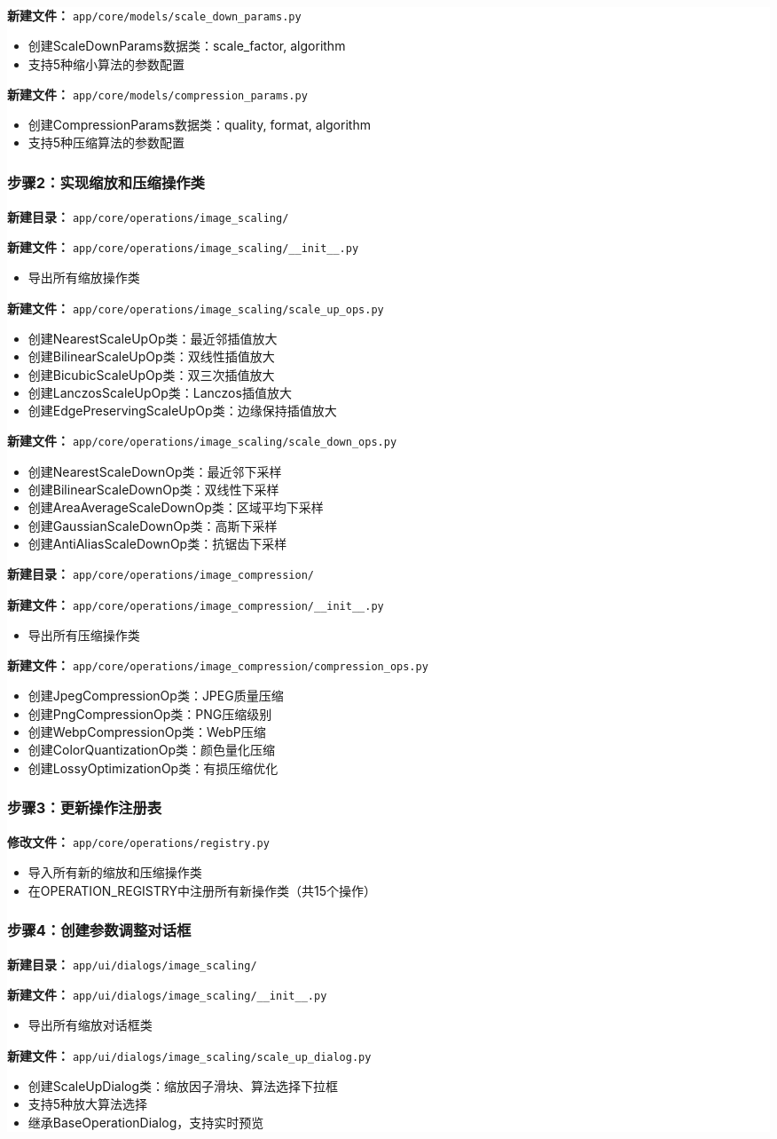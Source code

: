 **新建文件：** `app/core/models/scale_down_params.py`
- 创建ScaleDownParams数据类：scale_factor, algorithm
- 支持5种缩小算法的参数配置

**新建文件：** `app/core/models/compression_params.py`
- 创建CompressionParams数据类：quality, format, algorithm
- 支持5种压缩算法的参数配置

### 步骤2：实现缩放和压缩操作类

**新建目录：** `app/core/operations/image_scaling/`

**新建文件：** `app/core/operations/image_scaling/__init__.py`
- 导出所有缩放操作类

**新建文件：** `app/core/operations/image_scaling/scale_up_ops.py`
- 创建NearestScaleUpOp类：最近邻插值放大
- 创建BilinearScaleUpOp类：双线性插值放大
- 创建BicubicScaleUpOp类：双三次插值放大
- 创建LanczosScaleUpOp类：Lanczos插值放大
- 创建EdgePreservingScaleUpOp类：边缘保持插值放大

**新建文件：** `app/core/operations/image_scaling/scale_down_ops.py`
- 创建NearestScaleDownOp类：最近邻下采样
- 创建BilinearScaleDownOp类：双线性下采样
- 创建AreaAverageScaleDownOp类：区域平均下采样
- 创建GaussianScaleDownOp类：高斯下采样
- 创建AntiAliasScaleDownOp类：抗锯齿下采样

**新建目录：** `app/core/operations/image_compression/`

**新建文件：** `app/core/operations/image_compression/__init__.py`
- 导出所有压缩操作类

**新建文件：** `app/core/operations/image_compression/compression_ops.py`
- 创建JpegCompressionOp类：JPEG质量压缩
- 创建PngCompressionOp类：PNG压缩级别
- 创建WebpCompressionOp类：WebP压缩
- 创建ColorQuantizationOp类：颜色量化压缩
- 创建LossyOptimizationOp类：有损压缩优化

### 步骤3：更新操作注册表

**修改文件：** `app/core/operations/registry.py`
- 导入所有新的缩放和压缩操作类
- 在OPERATION_REGISTRY中注册所有新操作类（共15个操作）

### 步骤4：创建参数调整对话框

**新建目录：** `app/ui/dialogs/image_scaling/`

**新建文件：** `app/ui/dialogs/image_scaling/__init__.py`
- 导出所有缩放对话框类

**新建文件：** `app/ui/dialogs/image_scaling/scale_up_dialog.py`
- 创建ScaleUpDialog类：缩放因子滑块、算法选择下拉框
- 支持5种放大算法选择
- 继承BaseOperationDialog，支持实时预览
